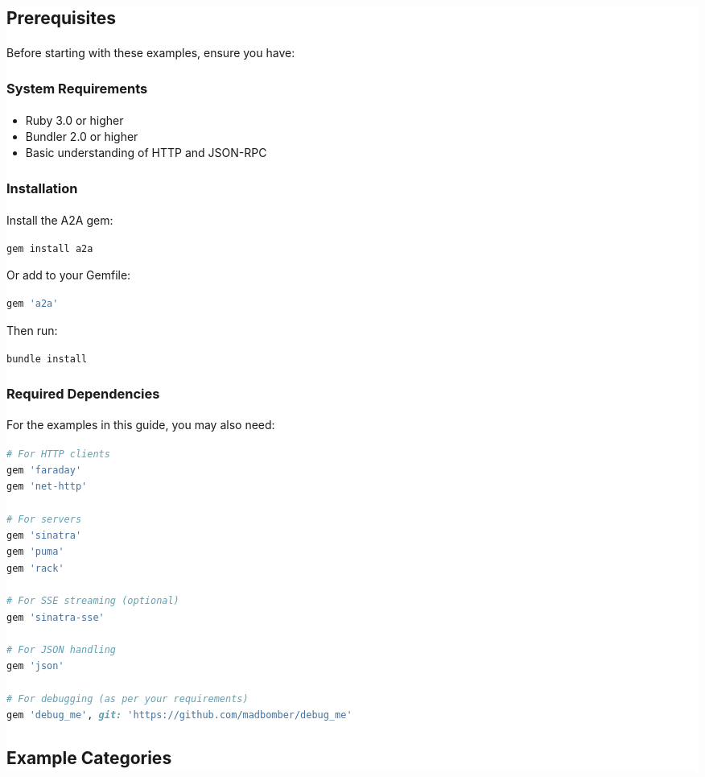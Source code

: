 ## Prerequisites

Before starting with these examples, ensure you have:

### System Requirements

- Ruby 3.0 or higher
- Bundler 2.0 or higher
- Basic understanding of HTTP and JSON-RPC

### Installation

Install the A2A gem:

```bash
gem install a2a
```

Or add to your Gemfile:

```ruby
gem 'a2a'
```

Then run:

```bash
bundle install
```

### Required Dependencies

For the examples in this guide, you may also need:

```ruby
# For HTTP clients
gem 'faraday'
gem 'net-http'

# For servers
gem 'sinatra'
gem 'puma'
gem 'rack'

# For SSE streaming (optional)
gem 'sinatra-sse'

# For JSON handling
gem 'json'

# For debugging (as per your requirements)
gem 'debug_me', git: 'https://github.com/madbomber/debug_me'
```

## Example Categories
